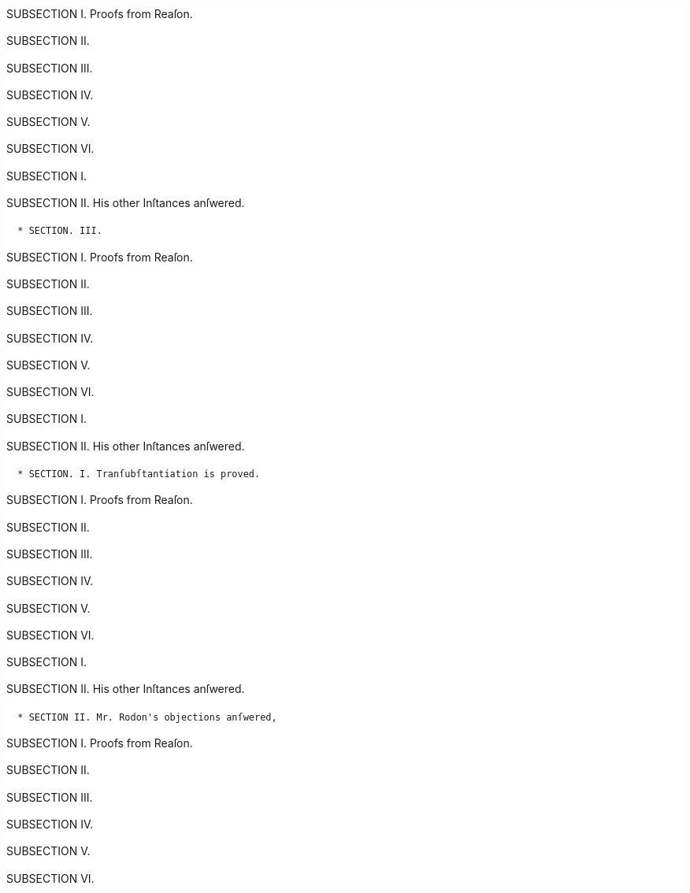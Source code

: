 SUBSECTION I. Proofs from Reaſon.

SUBSECTION II.

SUBSECTION III.

SUBSECTION IV.

SUBSECTION V.

SUBSECTION VI.

SUBSECTION I.

SUBSECTION II. His other Inſtances anſwered.

      * SECTION. III.

SUBSECTION I. Proofs from Reaſon.

SUBSECTION II.

SUBSECTION III.

SUBSECTION IV.

SUBSECTION V.

SUBSECTION VI.

SUBSECTION I.

SUBSECTION II. His other Inſtances anſwered.

      * SECTION. I. Tranſubſtantiation is proved.

SUBSECTION I. Proofs from Reaſon.

SUBSECTION II.

SUBSECTION III.

SUBSECTION IV.

SUBSECTION V.

SUBSECTION VI.

SUBSECTION I.

SUBSECTION II. His other Inſtances anſwered.

      * SECTION II. Mr. Rodon's objections anſwered,

SUBSECTION I. Proofs from Reaſon.

SUBSECTION II.

SUBSECTION III.

SUBSECTION IV.

SUBSECTION V.

SUBSECTION VI.
